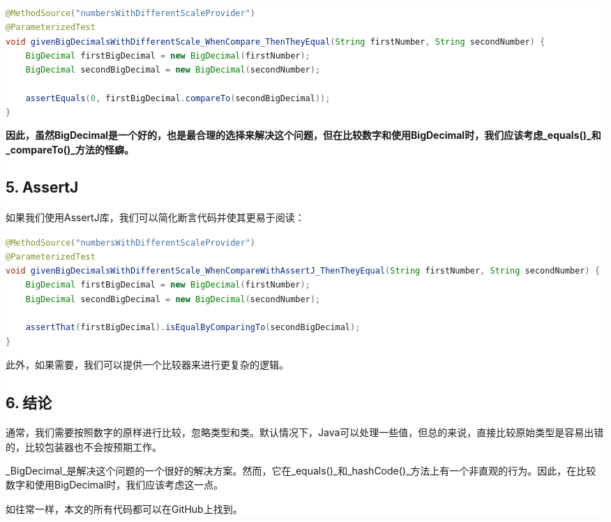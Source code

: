 ```java
@MethodSource("numbersWithDifferentScaleProvider")
@ParameterizedTest
void givenBigDecimalsWithDifferentScale_WhenCompare_ThenTheyEqual(String firstNumber, String secondNumber) {
    BigDecimal firstBigDecimal = new BigDecimal(firstNumber);
    BigDecimal secondBigDecimal = new BigDecimal(secondNumber);

    assertEquals(0, firstBigDecimal.compareTo(secondBigDecimal));
}
```

**因此，虽然BigDecimal是一个好的，也是最合理的选择来解决这个问题，但在比较数字和使用BigDecimal时，我们应该考虑_equals()_和_compareTo()_方法的怪癖。**

## 5. AssertJ

如果我们使用AssertJ库，我们可以简化断言代码并使其更易于阅读：

```java
@MethodSource("numbersWithDifferentScaleProvider")
@ParameterizedTest
void givenBigDecimalsWithDifferentScale_WhenCompareWithAssertJ_ThenTheyEqual(String firstNumber, String secondNumber) {
    BigDecimal firstBigDecimal = new BigDecimal(firstNumber);
    BigDecimal secondBigDecimal = new BigDecimal(secondNumber);

    assertThat(firstBigDecimal).isEqualByComparingTo(secondBigDecimal);
}
```

此外，如果需要，我们可以提供一个比较器来进行更复杂的逻辑。

## 6. 结论

通常，我们需要按照数字的原样进行比较，忽略类型和类。默认情况下，Java可以处理一些值，但总的来说，直接比较原始类型是容易出错的，比较包装器也不会按预期工作。

_BigDecimal_是解决这个问题的一个很好的解决方案。然而，它在_equals()_和_hashCode()_方法上有一个非直观的行为。因此，在比较数字和使用BigDecimal时，我们应该考虑这一点。

如往常一样，本文的所有代码都可以在GitHub上找到。
